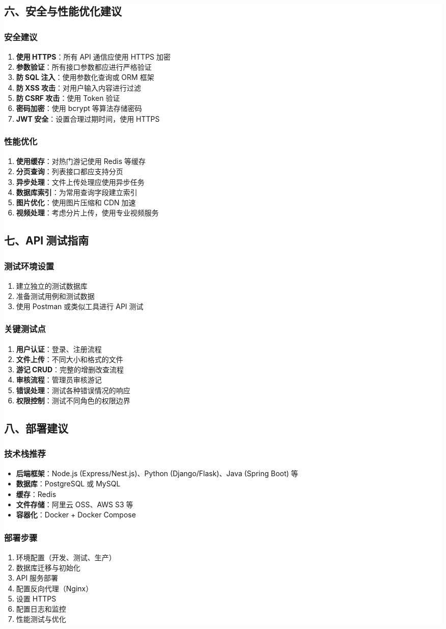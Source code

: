 ## 六、安全与性能优化建议

### 安全建议
1. **使用 HTTPS**：所有 API 通信应使用 HTTPS 加密
2. **参数验证**：所有接口参数都应进行严格验证
3. **防 SQL 注入**：使用参数化查询或 ORM 框架
4. **防 XSS 攻击**：对用户输入内容进行过滤
5. **防 CSRF 攻击**：使用 Token 验证
6. **密码加密**：使用 bcrypt 等算法存储密码
7. **JWT 安全**：设置合理过期时间，使用 HTTPS

### 性能优化
1. **使用缓存**：对热门游记使用 Redis 等缓存
2. **分页查询**：列表接口都应支持分页
3. **异步处理**：文件上传处理应使用异步任务
4. **数据库索引**：为常用查询字段建立索引
5. **图片优化**：使用图片压缩和 CDN 加速
6. **视频处理**：考虑分片上传，使用专业视频服务

## 七、API 测试指南

### 测试环境设置
1. 建立独立的测试数据库
2. 准备测试用例和测试数据
3. 使用 Postman 或类似工具进行 API 测试

### 关键测试点
1. **用户认证**：登录、注册流程
2. **文件上传**：不同大小和格式的文件
3. **游记 CRUD**：完整的增删改查流程
4. **审核流程**：管理员审核游记
5. **错误处理**：测试各种错误情况的响应
6. **权限控制**：测试不同角色的权限边界

## 八、部署建议

### 技术栈推荐
- **后端框架**：Node.js (Express/Nest.js)、Python (Django/Flask)、Java (Spring Boot) 等
- **数据库**：PostgreSQL 或 MySQL
- **缓存**：Redis
- **文件存储**：阿里云 OSS、AWS S3 等
- **容器化**：Docker + Docker Compose

### 部署步骤
1. 环境配置（开发、测试、生产）
2. 数据库迁移与初始化
3. API 服务部署
4. 配置反向代理（Nginx）
5. 设置 HTTPS
6. 配置日志和监控
7. 性能测试与优化 
